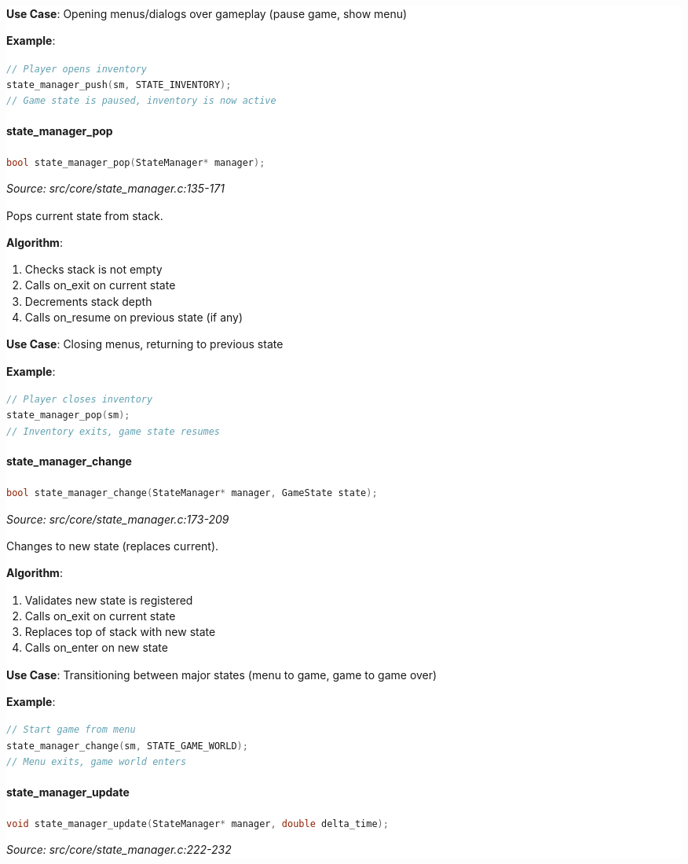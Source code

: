 **Use Case**: Opening menus/dialogs over gameplay (pause game, show menu)

**Example**:
```c
// Player opens inventory
state_manager_push(sm, STATE_INVENTORY);
// Game state is paused, inventory is now active
```

#### state_manager_pop
```c
bool state_manager_pop(StateManager* manager);
```
*Source: src/core/state_manager.c:135-171*

Pops current state from stack.

**Algorithm**:
1. Checks stack is not empty
2. Calls on_exit on current state
3. Decrements stack depth
4. Calls on_resume on previous state (if any)

**Use Case**: Closing menus, returning to previous state

**Example**:
```c
// Player closes inventory
state_manager_pop(sm);
// Inventory exits, game state resumes
```

#### state_manager_change
```c
bool state_manager_change(StateManager* manager, GameState state);
```
*Source: src/core/state_manager.c:173-209*

Changes to new state (replaces current).

**Algorithm**:
1. Validates new state is registered
2. Calls on_exit on current state
3. Replaces top of stack with new state
4. Calls on_enter on new state

**Use Case**: Transitioning between major states (menu to game, game to game over)

**Example**:
```c
// Start game from menu
state_manager_change(sm, STATE_GAME_WORLD);
// Menu exits, game world enters
```

#### state_manager_update
```c
void state_manager_update(StateManager* manager, double delta_time);
```
*Source: src/core/state_manager.c:222-232*
